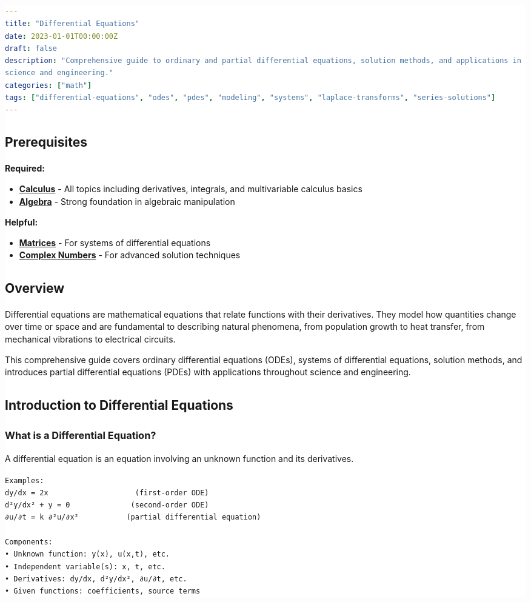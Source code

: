```yaml
---
title: "Differential Equations"
date: 2023-01-01T00:00:00Z
draft: false
description: "Comprehensive guide to ordinary and partial differential equations, solution methods, and applications in science and engineering."
categories: ["math"]
tags: ["differential-equations", "odes", "pdes", "modeling", "systems", "laplace-transforms", "series-solutions"]
---
```


## Prerequisites

**Required:**
- **[Calculus](../calculus)** - All topics including derivatives, integrals, and multivariable calculus basics
- **[Algebra](../algebra)** - Strong foundation in algebraic manipulation

**Helpful:**
- **[Matrices](../matrices)** - For systems of differential equations
- **[Complex Numbers](../complex-numbers)** - For advanced solution techniques

## Overview

Differential equations are mathematical equations that relate functions with their derivatives. They model how quantities change over time or space and are fundamental to describing natural phenomena, from population growth to heat transfer, from mechanical vibrations to electrical circuits.

This comprehensive guide covers ordinary differential equations (ODEs), systems of differential equations, solution methods, and introduces partial differential equations (PDEs) with applications throughout science and engineering.

## Introduction to Differential Equations

### What is a Differential Equation?
A differential equation is an equation involving an unknown function and its derivatives.

```
Examples:
dy/dx = 2x                    (first-order ODE)
d²y/dx² + y = 0              (second-order ODE)
∂u/∂t = k ∂²u/∂x²           (partial differential equation)

Components:
• Unknown function: y(x), u(x,t), etc.
• Independent variable(s): x, t, etc.
• Derivatives: dy/dx, d²y/dx², ∂u/∂t, etc.
• Given functions: coefficients, source terms
```
